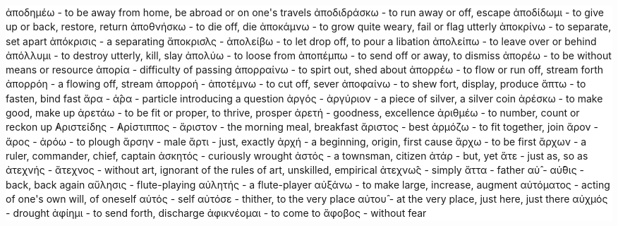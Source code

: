 ἀποδημέω - to be away from home, be abroad or on one's travels
ἀποδιδράσκω - to run away or off, escape
ἀποδίδωμι - to give up or back, restore, return
ἀποθνήσκω - to die off, die
ἀποκάμνω - to grow quite weary, fail or flag utterly
ἀποκρίνω - to separate, set apart
ἀπόκρισις - a separating
ἄποκρισλς - 
ἀπολείβω - to let drop off, to pour a libation
ἀπολείπω - to leave over or behind
ἀπόλλυμι - to destroy utterly, kill, slay
ἀπολύω - to loose from
ἀποπέμπω - to send off or away, to dismiss
ἀπορέω - to be without means or resource
ἀπορία - difficulty of passing
ἀπορραίνω - to spirt out, shed about
ἀπορρέω - to flow or run off, stream forth
ἀπορρόη - a flowing off, stream
ἀπορροή - 
ἀποτέμνω - to cut off, sever
ἀποφαίνω - to shew fort, display, produce
ἅπτω - to fasten, bind fast
ἄρα - 
ἀ̂ρα - particle introducing a question
ἀργός - 
ἀργύριον - a piece of silver, a silver coin
ἀρέσκω - to make good, make up
ἀρετάω - to be fit or proper, to thrive, prosper
ἀρετή - goodness, excellence
ἀριθμέω - to number, count or reckon up
 ̓Αριστείδης - 
 ̓Αρίστιππος - 
ἄριστον - the morning meal, breakfast
ἄριστος - best
ἁρμόζω - to fit together, join
ἄρον - 
ἄρος - 
ἀρόω - to plough
ἄρσην - male
ἄρτι - just, exactly
ἀρχή - a beginning, origin, first cause
ἄρχω - to be first
ἄρχων - a ruler, commander, chief, captain
ἀσκητός - curiously wrought
ἀστός - a townsman, citizen
ἀτάρ - but, yet
ἅτε - just as, so as
ἀτεχνής - 
ἄτεχνος - without art, ignorant of the rules of art, unskilled, empirical
ἀτεχνω̂ς - simply
ἄττα - father
αὐ̂ - 
αὐ̂θις - back, back again
αὔλησις - flute-playing
αὐλητής - a flute-player
αὐξάνω - to make large, increase, augment
αὐτόματος - acting of one's own will, of oneself
αὐτός - self
αὐτόσε - thither, to the very place
αὐτου̂ - at the very place, just here, just there
αὐχμός - drought
ἀφίημι - to send forth, discharge
ἀφικνέομαι - to come to
ἄφοβος - without fear